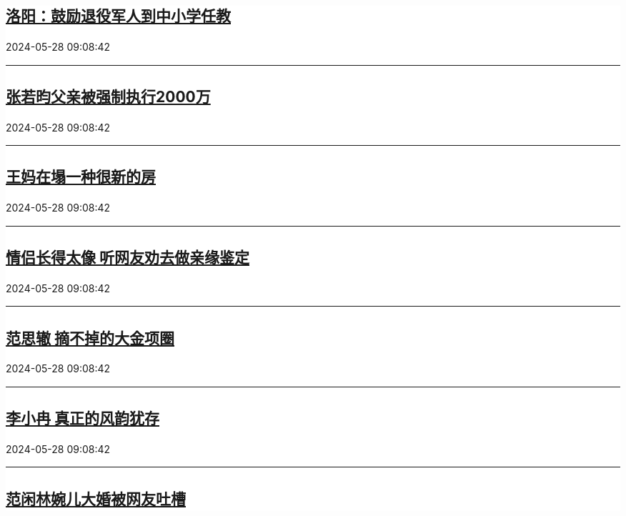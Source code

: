 ## [洛阳：鼓励退役军人到中小学任教](https://www.baidu.com/s?wd=%E6%B4%9B%E9%98%B3%EF%BC%9A%E9%BC%93%E5%8A%B1%E9%80%80%E5%BD%B9%E5%86%9B%E4%BA%BA%E5%88%B0%E4%B8%AD%E5%B0%8F%E5%AD%A6%E4%BB%BB%E6%95%99)

2024-05-28 09:08:42

---
## [张若昀父亲被强制执行2000万](https://www.baidu.com/s?wd=%E5%BC%A0%E8%8B%A5%E6%98%80%E7%88%B6%E4%BA%B2%E8%A2%AB%E5%BC%BA%E5%88%B6%E6%89%A7%E8%A1%8C2000%E4%B8%87)

2024-05-28 09:08:42

---
## [王妈在塌一种很新的房](https://www.baidu.com/s?wd=%E7%8E%8B%E5%A6%88%E5%9C%A8%E5%A1%8C%E4%B8%80%E7%A7%8D%E5%BE%88%E6%96%B0%E7%9A%84%E6%88%BF)

2024-05-28 09:08:42

---
## [情侣长得太像 听网友劝去做亲缘鉴定](https://www.baidu.com/s?wd=%E6%83%85%E4%BE%A3%E9%95%BF%E5%BE%97%E5%A4%AA%E5%83%8F+%E5%90%AC%E7%BD%91%E5%8F%8B%E5%8A%9D%E5%8E%BB%E5%81%9A%E4%BA%B2%E7%BC%98%E9%89%B4%E5%AE%9A)

2024-05-28 09:08:42

---
## [范思辙 摘不掉的大金项圈](https://www.baidu.com/s?wd=%E8%8C%83%E6%80%9D%E8%BE%99+%E6%91%98%E4%B8%8D%E6%8E%89%E7%9A%84%E5%A4%A7%E9%87%91%E9%A1%B9%E5%9C%88)

2024-05-28 09:08:42

---
## [李小冉 真正的风韵犹存](https://www.baidu.com/s?wd=%E6%9D%8E%E5%B0%8F%E5%86%89+%E7%9C%9F%E6%AD%A3%E7%9A%84%E9%A3%8E%E9%9F%B5%E7%8A%B9%E5%AD%98)

2024-05-28 09:08:42

---
## [范闲林婉儿大婚被网友吐槽](https://www.baidu.com/s?wd=%E8%8C%83%E9%97%B2%E6%9E%97%E5%A9%89%E5%84%BF%E5%A4%A7%E5%A9%9A%E8%A2%AB%E7%BD%91%E5%8F%8B%E5%90%90%E6%A7%BD)
